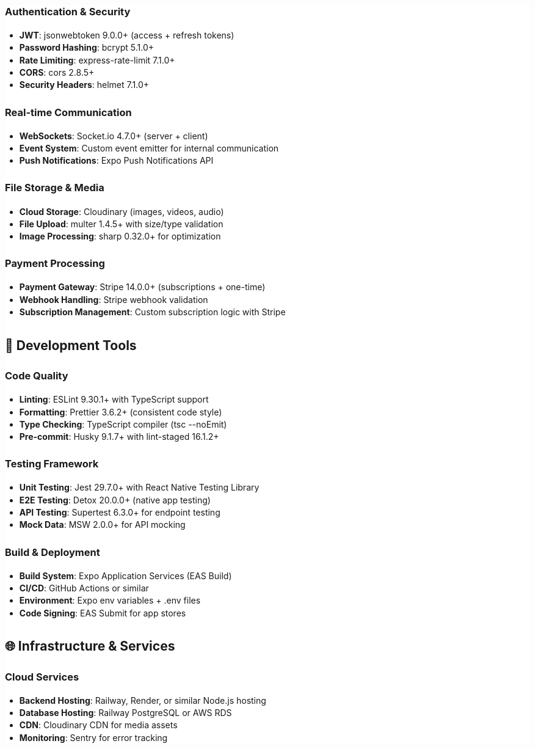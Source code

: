 ### Authentication & Security
- **JWT**: jsonwebtoken 9.0.0+ (access + refresh tokens)
- **Password Hashing**: bcrypt 5.1.0+
- **Rate Limiting**: express-rate-limit 7.1.0+
- **CORS**: cors 2.8.5+
- **Security Headers**: helmet 7.1.0+

### Real-time Communication
- **WebSockets**: Socket.io 4.7.0+ (server + client)
- **Event System**: Custom event emitter for internal communication
- **Push Notifications**: Expo Push Notifications API

### File Storage & Media
- **Cloud Storage**: Cloudinary (images, videos, audio)
- **File Upload**: multer 1.4.5+ with size/type validation
- **Image Processing**: sharp 0.32.0+ for optimization

### Payment Processing
- **Payment Gateway**: Stripe 14.0.0+ (subscriptions + one-time)
- **Webhook Handling**: Stripe webhook validation
- **Subscription Management**: Custom subscription logic with Stripe

## 🔧 Development Tools

### Code Quality
- **Linting**: ESLint 9.30.1+ with TypeScript support
- **Formatting**: Prettier 3.6.2+ (consistent code style)
- **Type Checking**: TypeScript compiler (tsc --noEmit)
- **Pre-commit**: Husky 9.1.7+ with lint-staged 16.1.2+

### Testing Framework
- **Unit Testing**: Jest 29.7.0+ with React Native Testing Library
- **E2E Testing**: Detox 20.0.0+ (native app testing)
- **API Testing**: Supertest 6.3.0+ for endpoint testing
- **Mock Data**: MSW 2.0.0+ for API mocking

### Build & Deployment
- **Build System**: Expo Application Services (EAS Build)
- **CI/CD**: GitHub Actions or similar
- **Environment**: Expo env variables + .env files
- **Code Signing**: EAS Submit for app stores

## 🌐 Infrastructure & Services

### Cloud Services
- **Backend Hosting**: Railway, Render, or similar Node.js hosting
- **Database Hosting**: Railway PostgreSQL or AWS RDS
- **CDN**: Cloudinary CDN for media assets
- **Monitoring**: Sentry for error tracking

